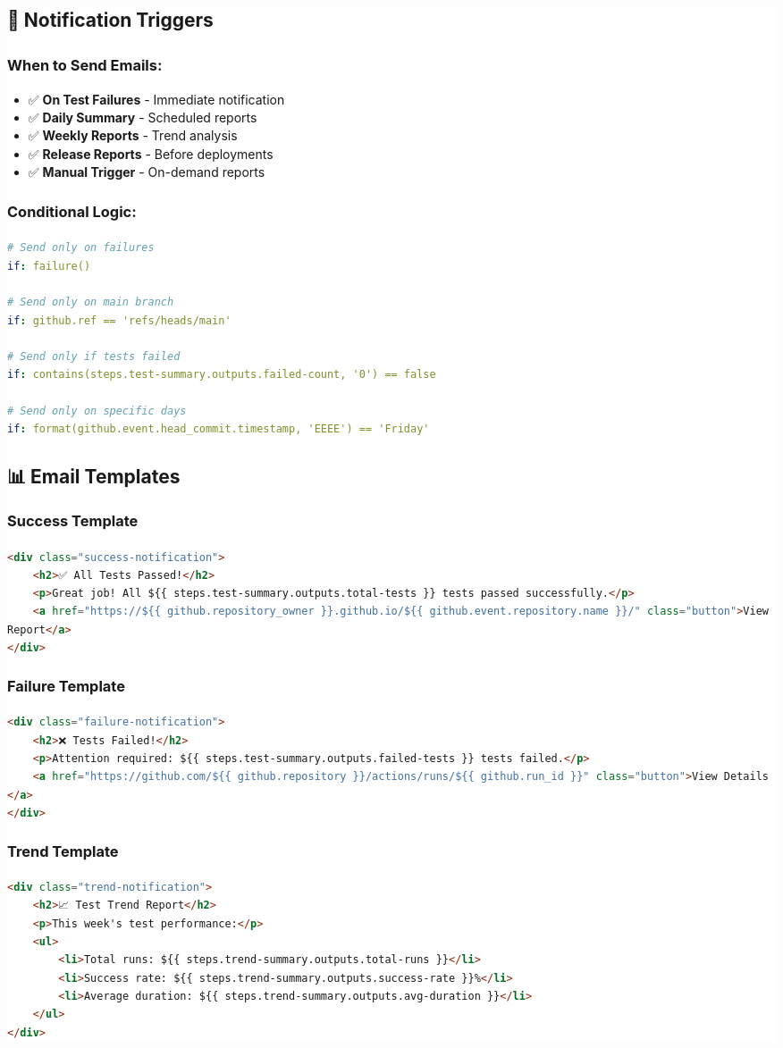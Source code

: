 ## 🔔 **Notification Triggers**

### **When to Send Emails:**
- ✅ **On Test Failures** - Immediate notification
- ✅ **Daily Summary** - Scheduled reports
- ✅ **Weekly Reports** - Trend analysis
- ✅ **Release Reports** - Before deployments
- ✅ **Manual Trigger** - On-demand reports

### **Conditional Logic:**
```yaml
# Send only on failures
if: failure()

# Send only on main branch
if: github.ref == 'refs/heads/main'

# Send only if tests failed
if: contains(steps.test-summary.outputs.failed-count, '0') == false

# Send only on specific days
if: format(github.event.head_commit.timestamp, 'EEEE') == 'Friday'
```

## 📊 **Email Templates**

### **Success Template**
```html
<div class="success-notification">
    <h2>✅ All Tests Passed!</h2>
    <p>Great job! All ${{ steps.test-summary.outputs.total-tests }} tests passed successfully.</p>
    <a href="https://${{ github.repository_owner }}.github.io/${{ github.event.repository.name }}/" class="button">View Report</a>
</div>
```

### **Failure Template**
```html
<div class="failure-notification">
    <h2>❌ Tests Failed!</h2>
    <p>Attention required: ${{ steps.test-summary.outputs.failed-tests }} tests failed.</p>
    <a href="https://github.com/${{ github.repository }}/actions/runs/${{ github.run_id }}" class="button">View Details</a>
</div>
```

### **Trend Template**
```html
<div class="trend-notification">
    <h2>📈 Test Trend Report</h2>
    <p>This week's test performance:</p>
    <ul>
        <li>Total runs: ${{ steps.trend-summary.outputs.total-runs }}</li>
        <li>Success rate: ${{ steps.trend-summary.outputs.success-rate }}%</li>
        <li>Average duration: ${{ steps.trend-summary.outputs.avg-duration }}</li>
    </ul>
</div>
```
